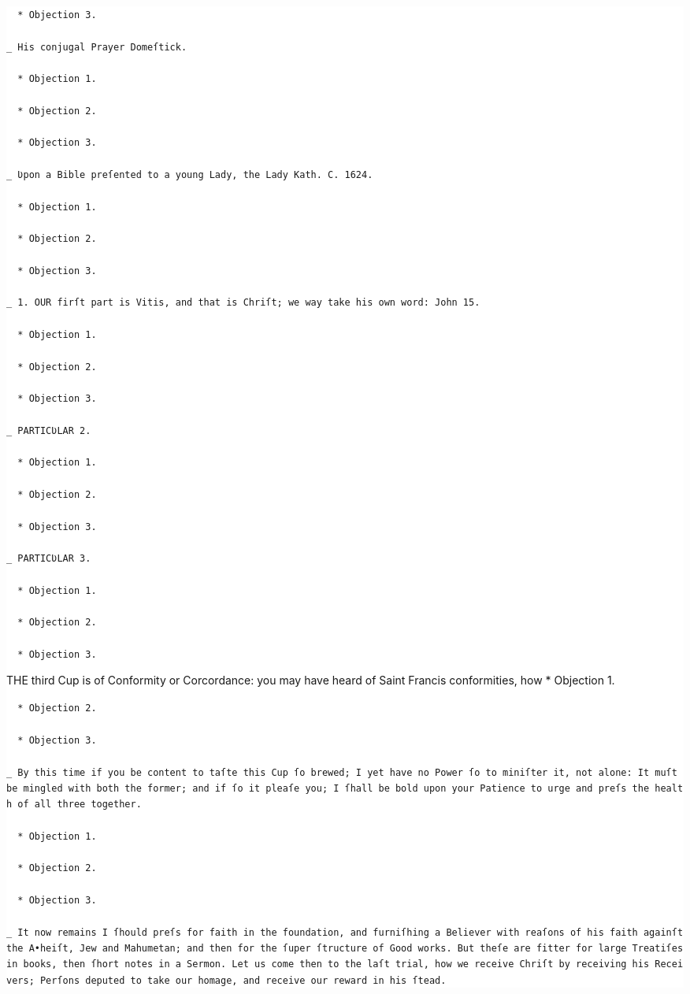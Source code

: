       * Objection 3.

    _ His conjugal Prayer Domeſtick.

      * Objection 1.

      * Objection 2.

      * Objection 3.

    _ Ʋpon a Bible preſented to a young Lady, the Lady Kath. C. 1624.

      * Objection 1.

      * Objection 2.

      * Objection 3.

    _ 1. OUR firſt part is Vitis, and that is Chriſt; we way take his own word: John 15.

      * Objection 1.

      * Objection 2.

      * Objection 3.

    _ PARTICƲLAR 2.

      * Objection 1.

      * Objection 2.

      * Objection 3.

    _ PARTICƲLAR 3.

      * Objection 1.

      * Objection 2.

      * Objection 3.
THE third Cup is of Conformity or Corcordance: you may have heard of Saint Francis conformities, how
      * Objection 1.

      * Objection 2.

      * Objection 3.

    _ By this time if you be content to taſte this Cup ſo brewed; I yet have no Power ſo to miniſter it, not alone: It muſt be mingled with both the former; and if ſo it pleaſe you; I ſhall be bold upon your Patience to urge and preſs the health of all three together.

      * Objection 1.

      * Objection 2.

      * Objection 3.

    _ It now remains I ſhould preſs for faith in the foundation, and furniſhing a Believer with reaſons of his faith againſt the A•heiſt, Jew and Mahumetan; and then for the ſuper ſtructure of Good works. But theſe are fitter for large Treatiſes in books, then ſhort notes in a Sermon. Let us come then to the laſt trial, how we receive Chriſt by receiving his Receivers; Perſons deputed to take our homage, and receive our reward in his ſtead.
